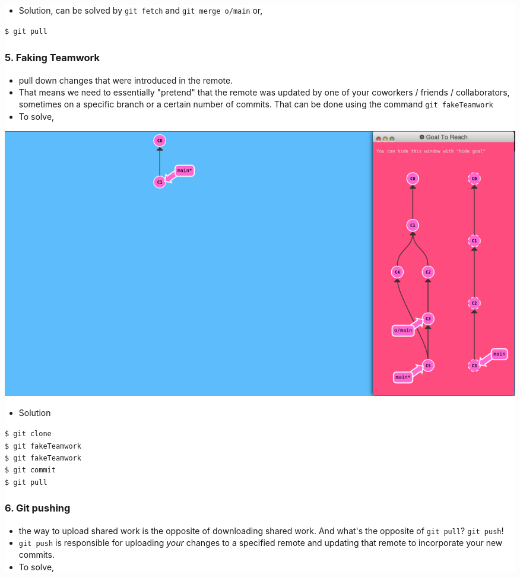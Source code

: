 * Solution, can be solved by `git fetch` and `git merge o/main` or,

```bash
$ git pull
```

### 5. Faking Teamwork

* pull down changes that were introduced in the remote.
* That means we need to essentially "pretend" that the remote was updated by one of your coworkers / friends / collaborators, sometimes on a specific branch or a certain number of commits. That can be done using the command `git fakeTeamwork`
* To solve,

![Untitled](<../../.gitbook/assets/Untitled 23.png>)

* Solution

```bash
$ git clone
$ git fakeTeamwork
$ git fakeTeamwork
$ git commit
$ git pull
```

### 6. Git pushing

* the way to upload shared work is the opposite of downloading shared work. And what's the opposite of `git pull`? `git push`!
* `git push` is responsible for uploading _your_ changes to a specified remote and updating that remote to incorporate your new commits.
* To solve,
